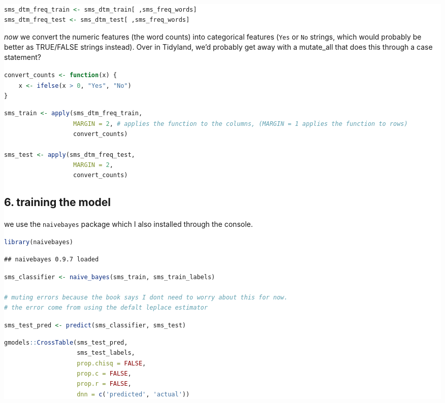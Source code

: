 ``` r
sms_dtm_freq_train <- sms_dtm_train[ ,sms_freq_words]
sms_dtm_freq_test <- sms_dtm_test[ ,sms_freq_words]
```

*now* we convert the numeric features (the word counts) into categorical
features (`Yes` or `No` strings, which would probably be better as
TRUE/FALSE strings instead). Over in Tidyland, we’d probably get away
with a mutate_all that does this through a case statement?

``` r
convert_counts <- function(x) {
    x <- ifelse(x > 0, "Yes", "No")
}
```

``` r
sms_train <- apply(sms_dtm_freq_train,
                   MARGIN = 2, # applies the function to the columns, (MARGIN = 1 applies the function to rows)
                   convert_counts)

sms_test <- apply(sms_dtm_freq_test,
                   MARGIN = 2,
                   convert_counts)
```

## 6. training the model

we use the `naivebayes` package which I also installed through the
console.

``` r
library(naivebayes)
```

    ## naivebayes 0.9.7 loaded

``` r
sms_classifier <- naive_bayes(sms_train, sms_train_labels)

# muting errors because the book says I dont need to worry about this for now. 
# the error come from using the defalt leplace estimator
```

``` r
sms_test_pred <- predict(sms_classifier, sms_test)
```

``` r
gmodels::CrossTable(sms_test_pred, 
                    sms_test_labels,
                    prop.chisq = FALSE,
                    prop.c = FALSE,
                    prop.r = FALSE,
                    dnn = c('predicted', 'actual'))
```

